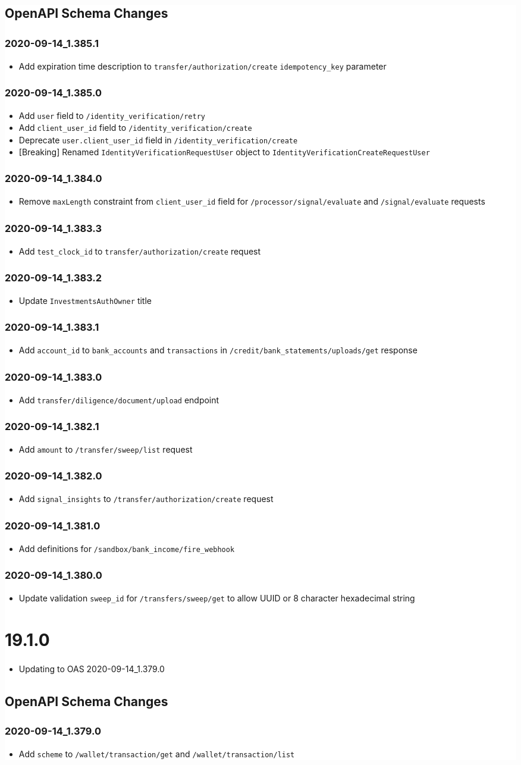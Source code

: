 ## OpenAPI Schema Changes
### 2020-09-14_1.385.1
- Add expiration time description to `transfer/authorization/create` `idempotency_key` parameter

### 2020-09-14_1.385.0
- Add `user` field to `/identity_verification/retry`
- Add `client_user_id` field to `/identity_verification/create`
- Deprecate `user.client_user_id` field in `/identity_verification/create`
- [Breaking] Renamed `IdentityVerificationRequestUser` object to `IdentityVerificationCreateRequestUser`

### 2020-09-14_1.384.0
- Remove `maxLength` constraint from `client_user_id` field for `/processor/signal/evaluate` and `/signal/evaluate` requests

### 2020-09-14_1.383.3
- Add `test_clock_id` to `transfer/authorization/create` request

### 2020-09-14_1.383.2
- Update `InvestmentsAuthOwner` title

### 2020-09-14_1.383.1
- Add `account_id` to `bank_accounts` and `transactions` in `/credit/bank_statements/uploads/get` response

### 2020-09-14_1.383.0
- Add `transfer/diligence/document/upload` endpoint

### 2020-09-14_1.382.1
- Add `amount` to `/transfer/sweep/list` request
### 2020-09-14_1.382.0
- Add `signal_insights` to `/transfer/authorization/create` request

### 2020-09-14_1.381.0
- Add definitions for `/sandbox/bank_income/fire_webhook`

### 2020-09-14_1.380.0
- Update validation `sweep_id` for `/transfers/sweep/get` to allow UUID or 8 character hexadecimal string

# 19.1.0
- Updating to OAS 2020-09-14_1.379.0

## OpenAPI Schema Changes
### 2020-09-14_1.379.0
- Add `scheme` to `/wallet/transaction/get` and `/wallet/transaction/list`
